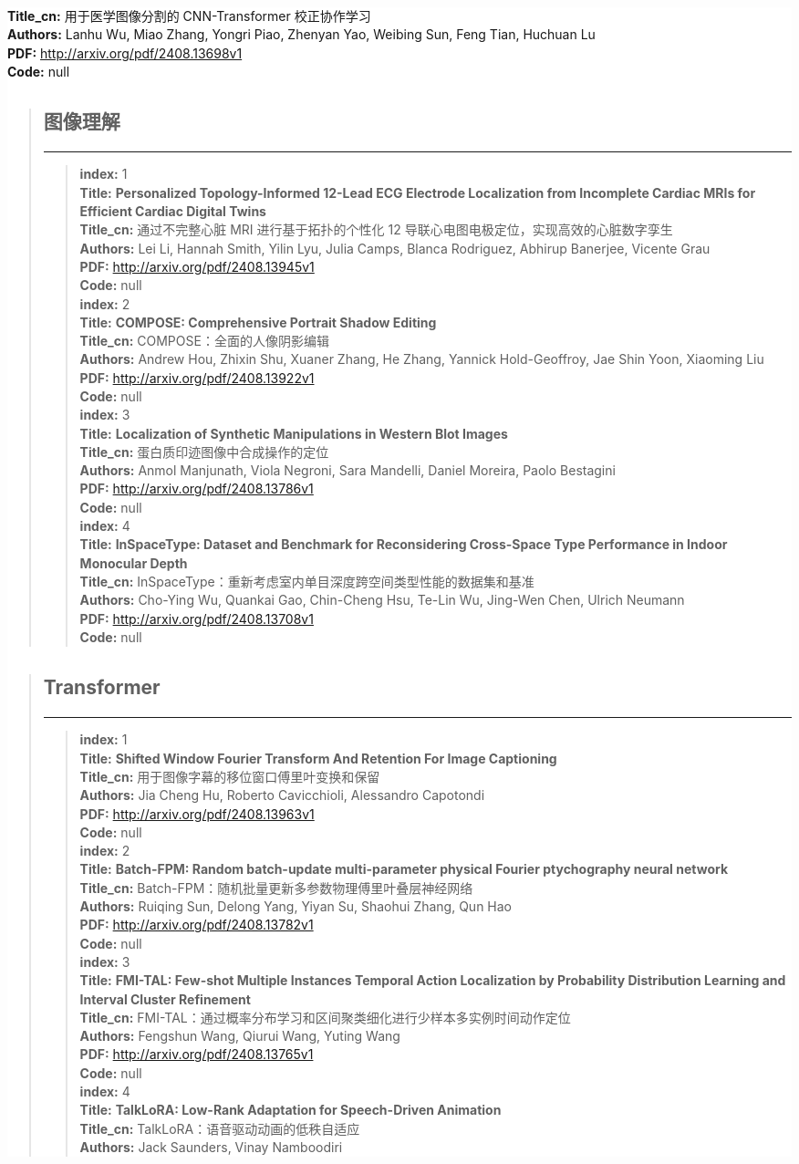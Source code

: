 **Title_cn:** 用于医学图像分割的 CNN-Transformer 校正协作学习<br />
**Authors:** Lanhu Wu, Miao Zhang, Yongri Piao, Zhenyan Yao, Weibing Sun, Feng Tian, Huchuan Lu<br />
**PDF:** <http://arxiv.org/pdf/2408.13698v1><br />
**Code:** null<br />

>## **图像理解**
>---
>>**index:** 1<br />
**Title:** **Personalized Topology-Informed 12-Lead ECG Electrode Localization from Incomplete Cardiac MRIs for Efficient Cardiac Digital Twins**<br />
**Title_cn:** 通过不完整心脏 MRI 进行基于拓扑的个性化 12 导联心电图电极定位，实现高效的心脏数字孪生<br />
**Authors:** Lei Li, Hannah Smith, Yilin Lyu, Julia Camps, Blanca Rodriguez, Abhirup Banerjee, Vicente Grau<br />
**PDF:** <http://arxiv.org/pdf/2408.13945v1><br />
**Code:** null<br />
>>**index:** 2<br />
**Title:** **COMPOSE: Comprehensive Portrait Shadow Editing**<br />
**Title_cn:** COMPOSE：全面的人像阴影编辑<br />
**Authors:** Andrew Hou, Zhixin Shu, Xuaner Zhang, He Zhang, Yannick Hold-Geoffroy, Jae Shin Yoon, Xiaoming Liu<br />
**PDF:** <http://arxiv.org/pdf/2408.13922v1><br />
**Code:** null<br />
>>**index:** 3<br />
**Title:** **Localization of Synthetic Manipulations in Western Blot Images**<br />
**Title_cn:** 蛋白质印迹图像中合成操作的定位<br />
**Authors:** Anmol Manjunath, Viola Negroni, Sara Mandelli, Daniel Moreira, Paolo Bestagini<br />
**PDF:** <http://arxiv.org/pdf/2408.13786v1><br />
**Code:** null<br />
>>**index:** 4<br />
**Title:** **InSpaceType: Dataset and Benchmark for Reconsidering Cross-Space Type Performance in Indoor Monocular Depth**<br />
**Title_cn:** InSpaceType：重新考虑室内单目深度跨空间类型性能的数据集和基准<br />
**Authors:** Cho-Ying Wu, Quankai Gao, Chin-Cheng Hsu, Te-Lin Wu, Jing-Wen Chen, Ulrich Neumann<br />
**PDF:** <http://arxiv.org/pdf/2408.13708v1><br />
**Code:** null<br />

>## **Transformer**
>---
>>**index:** 1<br />
**Title:** **Shifted Window Fourier Transform And Retention For Image Captioning**<br />
**Title_cn:** 用于图像字幕的移位窗口傅里叶变换和保留<br />
**Authors:** Jia Cheng Hu, Roberto Cavicchioli, Alessandro Capotondi<br />
**PDF:** <http://arxiv.org/pdf/2408.13963v1><br />
**Code:** null<br />
>>**index:** 2<br />
**Title:** **Batch-FPM: Random batch-update multi-parameter physical Fourier ptychography neural network**<br />
**Title_cn:** Batch-FPM：随机批量更新多参数物理傅里叶叠层神经网络<br />
**Authors:** Ruiqing Sun, Delong Yang, Yiyan Su, Shaohui Zhang, Qun Hao<br />
**PDF:** <http://arxiv.org/pdf/2408.13782v1><br />
**Code:** null<br />
>>**index:** 3<br />
**Title:** **FMI-TAL: Few-shot Multiple Instances Temporal Action Localization by Probability Distribution Learning and Interval Cluster Refinement**<br />
**Title_cn:** FMI-TAL：通过概率分布学习和区间聚类细化进行少样本多实例时间动作定位<br />
**Authors:** Fengshun Wang, Qiurui Wang, Yuting Wang<br />
**PDF:** <http://arxiv.org/pdf/2408.13765v1><br />
**Code:** null<br />
>>**index:** 4<br />
**Title:** **TalkLoRA: Low-Rank Adaptation for Speech-Driven Animation**<br />
**Title_cn:** TalkLoRA：语音驱动动画的低秩自适应<br />
**Authors:** Jack Saunders, Vinay Namboodiri<br />